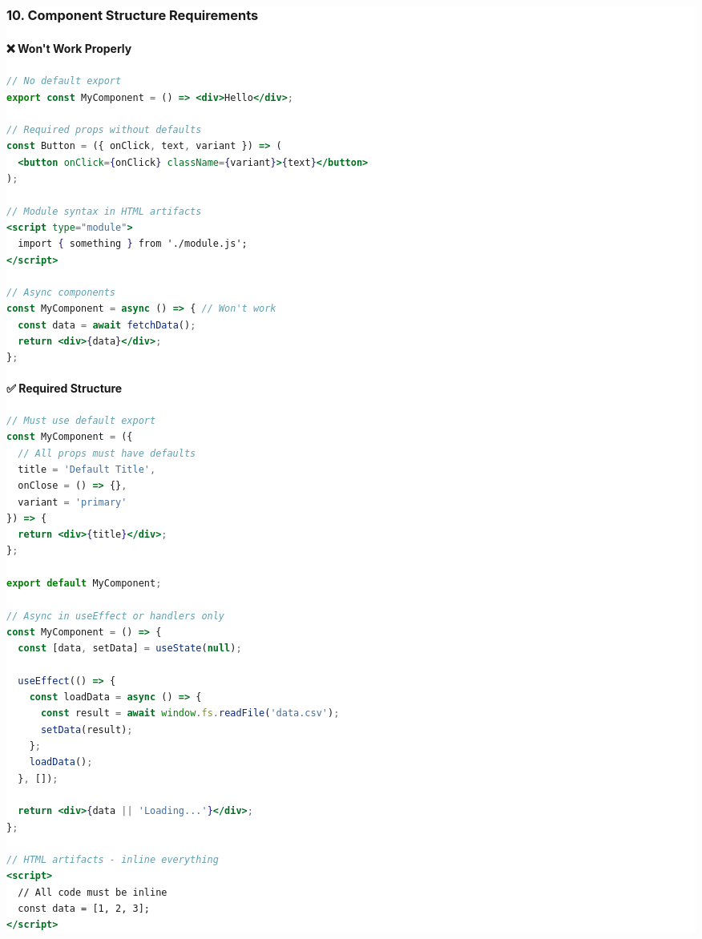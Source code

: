 ### 10. Component Structure Requirements

#### ❌ Won't Work Properly
```jsx
// No default export
export const MyComponent = () => <div>Hello</div>;

// Required props without defaults
const Button = ({ onClick, text, variant }) => (
  <button onClick={onClick} className={variant}>{text}</button>
);

// Module syntax in HTML artifacts
<script type="module">
  import { something } from './module.js';
</script>

// Async components
const MyComponent = async () => { // Won't work
  const data = await fetchData();
  return <div>{data}</div>;
};
```

#### ✅ Required Structure
```jsx
// Must use default export
const MyComponent = ({ 
  // All props must have defaults
  title = 'Default Title',
  onClose = () => {},
  variant = 'primary'
}) => {
  return <div>{title}</div>;
};

export default MyComponent;

// Async in useEffect or handlers only
const MyComponent = () => {
  const [data, setData] = useState(null);
  
  useEffect(() => {
    const loadData = async () => {
      const result = await window.fs.readFile('data.csv');
      setData(result);
    };
    loadData();
  }, []);
  
  return <div>{data || 'Loading...'}</div>;
};

// HTML artifacts - inline everything
<script>
  // All code must be inline
  const data = [1, 2, 3];
</script>
```
